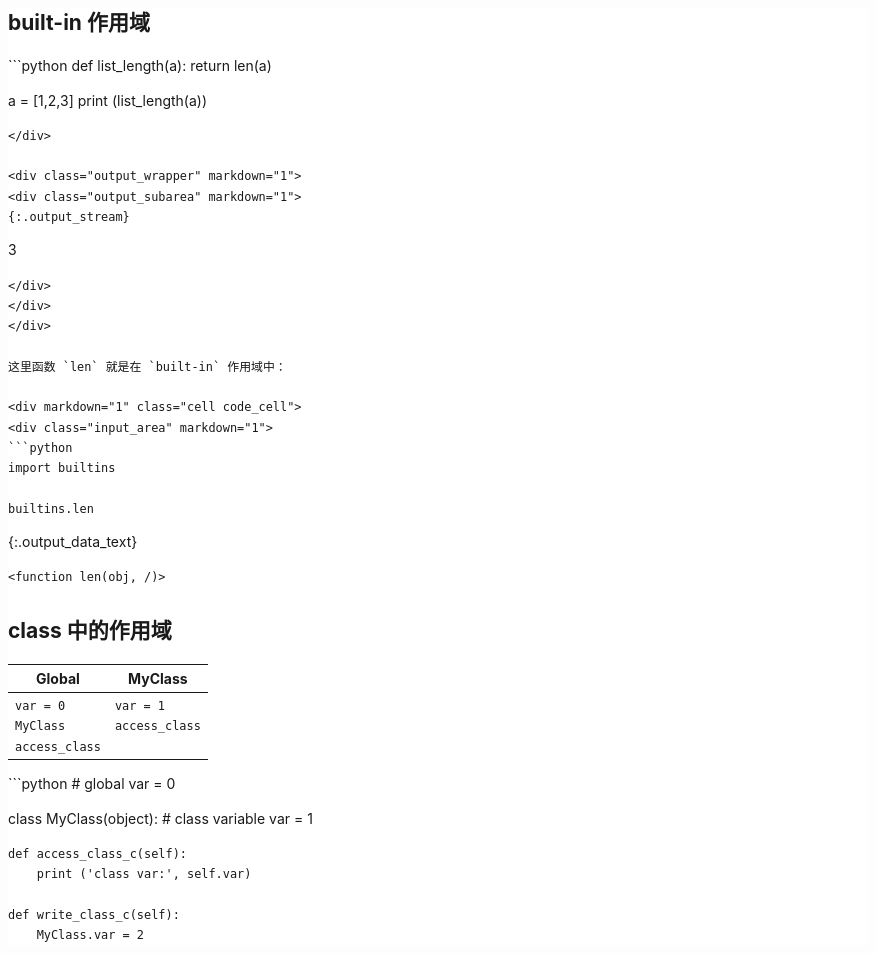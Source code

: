 ## built-in 作用域

<div markdown="1" class="cell code_cell">
<div class="input_area" markdown="1">
```python
def list_length(a):
    return len(a)

a = [1,2,3]
print (list_length(a))
```
</div>

<div class="output_wrapper" markdown="1">
<div class="output_subarea" markdown="1">
{:.output_stream}
```
3
```
</div>
</div>
</div>

这里函数 `len` 就是在 `built-in` 作用域中：

<div markdown="1" class="cell code_cell">
<div class="input_area" markdown="1">
```python
import builtins

builtins.len
```
</div>

<div class="output_wrapper" markdown="1">
<div class="output_subarea" markdown="1">


{:.output_data_text}
```
<function len(obj, /)>
```


</div>
</div>
</div>

## class 中的作用域

Global | MyClass
---|---
`var = 0` <br> `MyClass` <br> `access_class` | `var = 1`<br>`access_class` 

<div markdown="1" class="cell code_cell">
<div class="input_area" markdown="1">
```python
# global
var = 0

class MyClass(object):
    # class variable
    var = 1
    
    def access_class_c(self):
        print ('class var:', self.var)
    
    def write_class_c(self):
        MyClass.var = 2
```